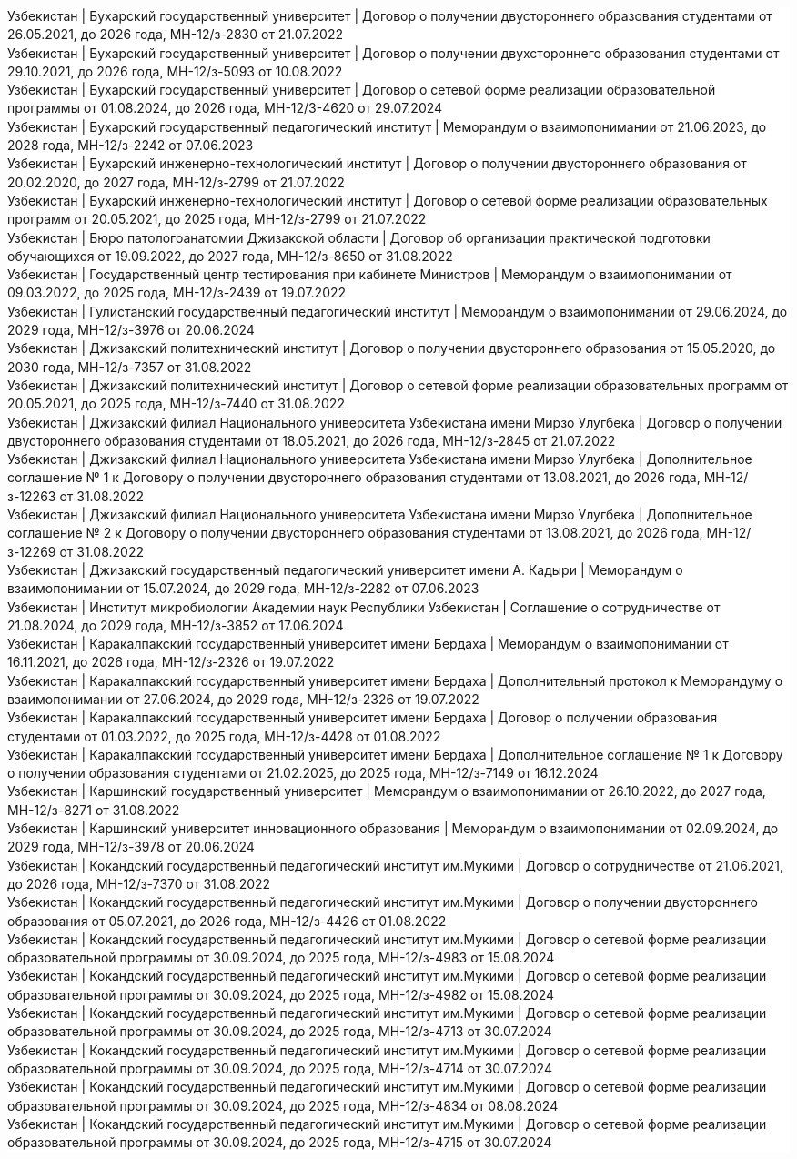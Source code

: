Узбекистан | Бухарский государственный университет | Договор о получении двустороннего образования студентами от 26.05.2021, до 2026 года, МН-12/з-2830 от 21.07.2022  
Узбекистан | Бухарский государственный университет | Договор о получении двухстороннего образования студентами от 29.10.2021, до 2026 года, МН-12/з-5093 от 10.08.2022  
Узбекистан | Бухарский государственный университет | Договор о сетевой форме реализации образовательной программы от 01.08.2024, до 2026 года, МН-12/3-4620 от 29.07.2024  
Узбекистан | Бухарский государственный педагогический институт | Меморандум о взаимопонимании от 21.06.2023, до 2028 года, МН-12/з-2242 от 07.06.2023  
Узбекистан | Бухарский инженерно-технологический институт | Договор о получении двустороннего образования от 20.02.2020, до 2027 года, МН-12/з-2799 от 21.07.2022  
Узбекистан | Бухарский инженерно-технологический институт | Договор о сетевой форме реализации образовательных программ от 20.05.2021, до 2025 года, МН-12/з-2799 от 21.07.2022  
Узбекистан | Бюро патологоанатомии Джизакской области  | Договор об организации практической подготовки обучающихся от 19.09.2022, до 2027 года, МН-12/з-8650 от 31.08.2022  
Узбекистан | Государственный центр тестирования при кабинете Министров | Меморандум о взаимопонимании от 09.03.2022, до 2025 года, МН-12/з-2439 от 19.07.2022  
Узбекистан | Гулистанский государственный педагогический институт  | Меморандум о взаимопонимании от 29.06.2024, до 2029 года, МН-12/з-3976 от 20.06.2024  
Узбекистан | Джизакский политехнический институт | Договор о получении двустороннего образования от 15.05.2020, до 2030 года, МН-12/з-7357 от 31.08.2022  
Узбекистан | Джизакский политехнический институт | Договор о сетевой форме реализации образовательных программ от 20.05.2021, до 2025 года, МН-12/з-7440 от 31.08.2022  
Узбекистан | Джизакский филиал Национального университета Узбекистана имени Мирзо Улугбека | Договор о получении двустороннего образования студентами от 18.05.2021, до 2026 года, МН-12/з-2845 от 21.07.2022  
Узбекистан | Джизакский филиал Национального университета Узбекистана имени Мирзо Улугбека | Дополнительное соглашение № 1 к Договору о получении двустороннего образования студентами от 13.08.2021, до 2026 года, МН-12/з-12263 от 31.08.2022  
Узбекистан | Джизакский филиал Национального университета Узбекистана имени Мирзо Улугбека | Дополнительное соглашение № 2 к Договору о получении двустороннего образования студентами от 13.08.2021, до 2026 года, МН-12/з-12269 от 31.08.2022  
Узбекистан | Джизакский государственный педагогический университет имени А. Кадыри | Меморандум о взаимопонимании от 15.07.2024, до 2029 года, МН-12/з-2282 от 07.06.2023  
Узбекистан | Институт микробиологии Академии наук Республики Узбекистан | Соглашение о сотрудничестве от 21.08.2024, до 2029 года, МН-12/з-3852 от 17.06.2024  
Узбекистан | Каракалпакский государственный университет имени Бердаха | Меморандум о взаимопонимании от 16.11.2021, до 2026 года, МН-12/з-2326 от 19.07.2022  
Узбекистан | Каракалпакский государственный университет имени Бердаха | Дополнительный протокол к Меморандуму о взаимопонимании от 27.06.2024, до 2029 года, МН-12/з-2326 от 19.07.2022  
Узбекистан | Каракалпакский государственный университет имени Бердаха | Договор о получении образования студентами от 01.03.2022, до 2025 года, МН-12/з-4428 от 01.08.2022  
Узбекистан | Каракалпакский государственный университет имени Бердаха | Дополнительное соглашение № 1 к Договору о получении образования студентами от 21.02.2025, до 2025 года, МН-12/з-7149 от 16.12.2024  
Узбекистан | Каршинский государственный университет  | Меморандум о взаимопонимании от 26.10.2022, до 2027 года, МН-12/з-8271 от 31.08.2022  
Узбекистан | Каршинский университет инновационного образования | Меморандум о взаимопонимании от 02.09.2024, до 2029 года, МН-12/з-3978 от 20.06.2024  
Узбекистан | Кокандский государственный педагогический институт им.Мукими | Договор о сотрудничестве от 21.06.2021, до 2026 года, МН-12/з-7370 от 31.08.2022  
Узбекистан | Кокандский государственный педагогический институт им.Мукими | Договор о получении двустороннего образования от 05.07.2021, до 2026 года, МН-12/з-4426 от 01.08.2022  
Узбекистан | Кокандский государственный педагогический институт им.Мукими | Договор о сетевой форме реализации образовательной программы от 30.09.2024, до 2025 года, МН-12/з-4983 от 15.08.2024  
Узбекистан | Кокандский государственный педагогический институт им.Мукими | Договор о сетевой форме реализации образовательной программы от 30.09.2024, до 2025 года, МН-12/з-4982 от 15.08.2024  
Узбекистан | Кокандский государственный педагогический институт им.Мукими | Договор о сетевой форме реализации образовательной программы от 30.09.2024, до 2025 года, МН-12/з-4713 от 30.07.2024  
Узбекистан | Кокандский государственный педагогический институт им.Мукими | Договор о сетевой форме реализации образовательной программы от 30.09.2024, до 2025 года, МН-12/з-4714 от 30.07.2024  
Узбекистан | Кокандский государственный педагогический институт им.Мукими | Договор о сетевой форме реализации образовательной программы от 30.09.2024, до 2025 года, МН-12/з-4834 от 08.08.2024  
Узбекистан | Кокандский государственный педагогический институт им.Мукими | Договор о сетевой форме реализации образовательной программы от 30.09.2024, до 2025 года, МН-12/з-4715 от 30.07.2024  